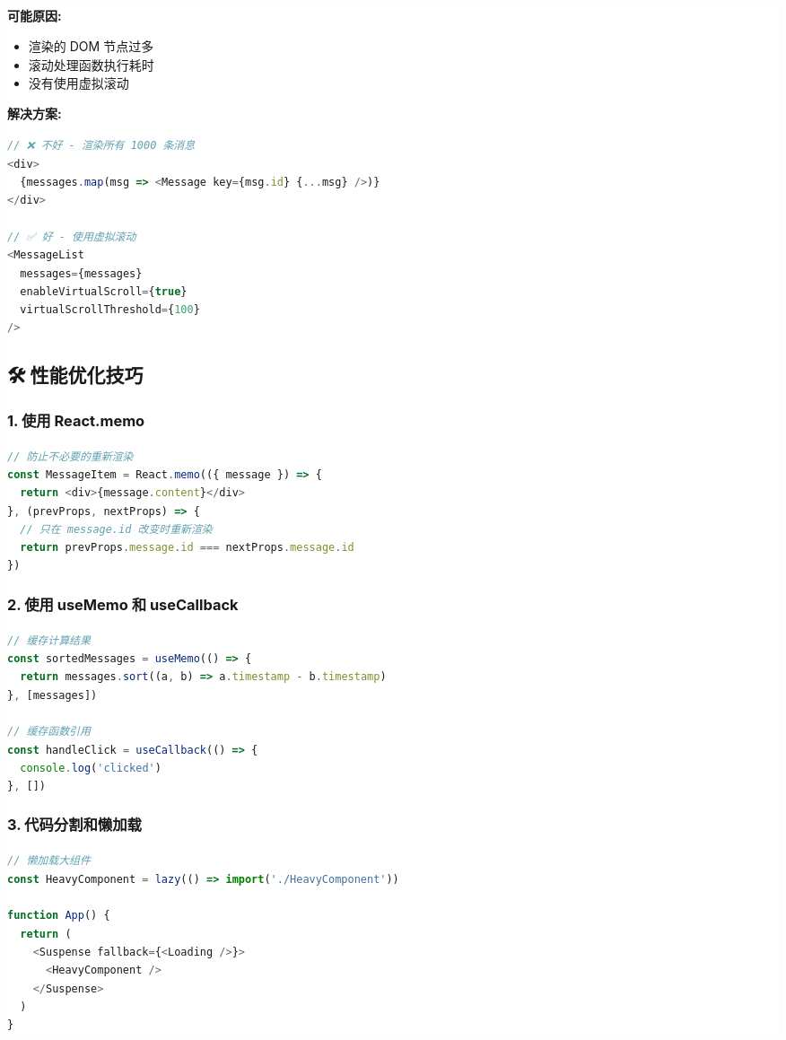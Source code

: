 **可能原因:**
- 渲染的 DOM 节点过多
- 滚动处理函数执行耗时
- 没有使用虚拟滚动

**解决方案:**
```typescript
// ❌ 不好 - 渲染所有 1000 条消息
<div>
  {messages.map(msg => <Message key={msg.id} {...msg} />)}
</div>

// ✅ 好 - 使用虚拟滚动
<MessageList
  messages={messages}
  enableVirtualScroll={true}
  virtualScrollThreshold={100}
/>
```

## 🛠️ 性能优化技巧

### 1. 使用 React.memo

```typescript
// 防止不必要的重新渲染
const MessageItem = React.memo(({ message }) => {
  return <div>{message.content}</div>
}, (prevProps, nextProps) => {
  // 只在 message.id 改变时重新渲染
  return prevProps.message.id === nextProps.message.id
})
```

### 2. 使用 useMemo 和 useCallback

```typescript
// 缓存计算结果
const sortedMessages = useMemo(() => {
  return messages.sort((a, b) => a.timestamp - b.timestamp)
}, [messages])

// 缓存函数引用
const handleClick = useCallback(() => {
  console.log('clicked')
}, [])
```

### 3. 代码分割和懒加载

```typescript
// 懒加载大组件
const HeavyComponent = lazy(() => import('./HeavyComponent'))

function App() {
  return (
    <Suspense fallback={<Loading />}>
      <HeavyComponent />
    </Suspense>
  )
}
```
